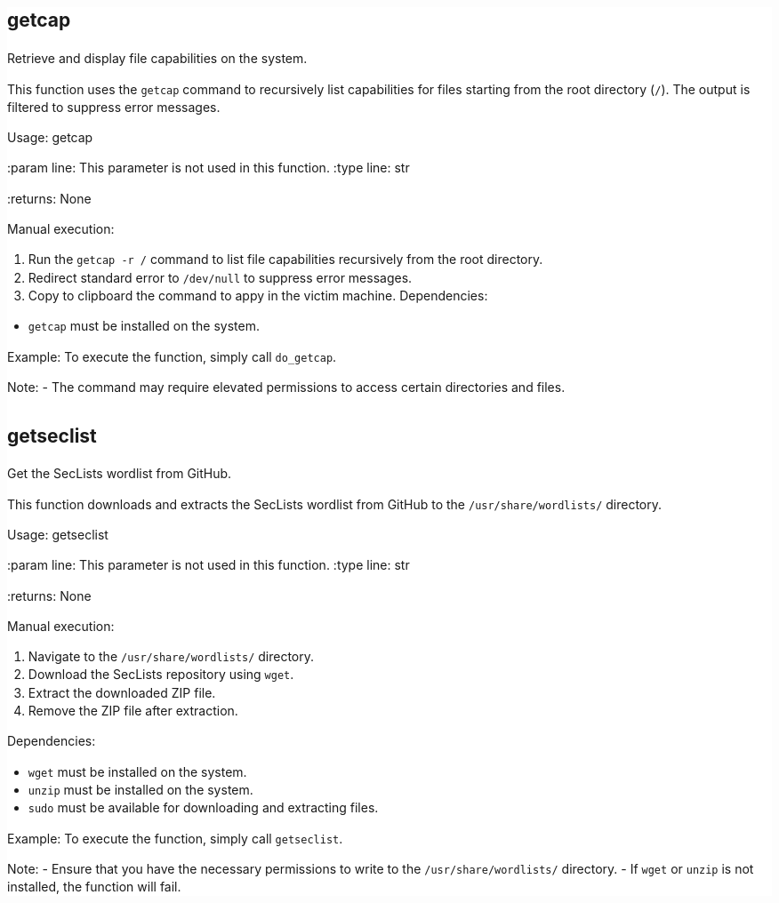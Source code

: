 ## getcap
Retrieve and display file capabilities on the system.

This function uses the `getcap` command to recursively list capabilities for files starting from the root directory (`/`). The output is filtered to suppress error messages.

Usage:
    getcap

:param line: This parameter is not used in this function.
:type line: str

:returns: None

Manual execution:
1. Run the `getcap -r /` command to list file capabilities recursively from the root directory.
2. Redirect standard error to `/dev/null` to suppress error messages.
3. Copy to clipboard the command to appy in the victim machine. 
Dependencies:
- `getcap` must be installed on the system.

Example:
    To execute the function, simply call `do_getcap`.

Note:
    - The command may require elevated permissions to access certain directories and files.

## getseclist
Get the SecLists wordlist from GitHub.

This function downloads and extracts the SecLists wordlist from GitHub to the `/usr/share/wordlists/` directory.

Usage:
    getseclist

:param line: This parameter is not used in this function.
:type line: str

:returns: None

Manual execution:
1. Navigate to the `/usr/share/wordlists/` directory.
2. Download the SecLists repository using `wget`.
3. Extract the downloaded ZIP file.
4. Remove the ZIP file after extraction.

Dependencies:
- `wget` must be installed on the system.
- `unzip` must be installed on the system.
- `sudo` must be available for downloading and extracting files.

Example:
    To execute the function, simply call `getseclist`.

Note:
    - Ensure that you have the necessary permissions to write to the `/usr/share/wordlists/` directory.
    - If `wget` or `unzip` is not installed, the function will fail.
